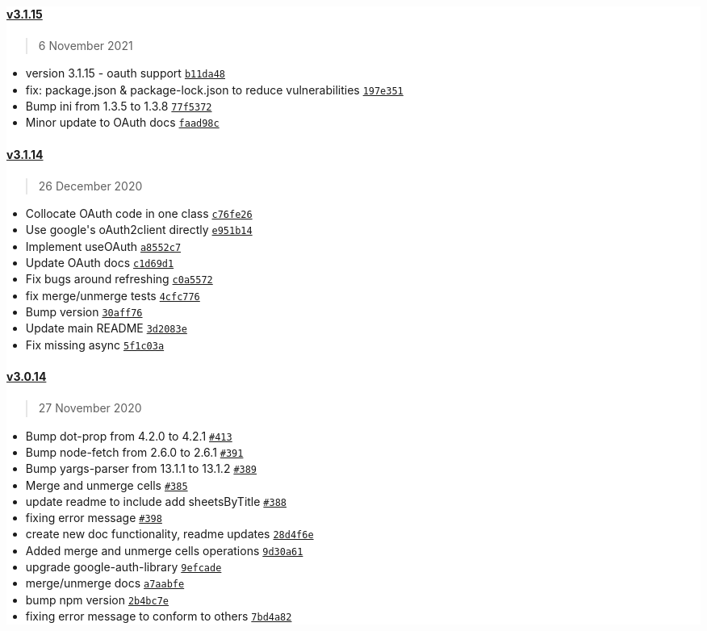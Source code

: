 #### [v3.1.15](https://github.com/theoephraim/node-google-spreadsheet/compare/v3.1.14...v3.1.15)

> 6 November 2021

- version 3.1.15 - oauth support [`b11da48`](https://github.com/theoephraim/node-google-spreadsheet/commit/b11da48636e748ec1eca79ac0660a7ccd34a2341)
- fix: package.json & package-lock.json to reduce vulnerabilities [`197e351`](https://github.com/theoephraim/node-google-spreadsheet/commit/197e351eb05b97b0d0f7c67adc456d3a9ebe4960)
- Bump ini from 1.3.5 to 1.3.8 [`77f5372`](https://github.com/theoephraim/node-google-spreadsheet/commit/77f53728f2d22f0efc5247a3bb503132a8120fbb)
- Minor update to OAuth docs [`faad98c`](https://github.com/theoephraim/node-google-spreadsheet/commit/faad98cc22fd4d30c9e2612218f28bec7d2f34d1)

#### [v3.1.14](https://github.com/theoephraim/node-google-spreadsheet/compare/v3.0.14...v3.1.14)

> 26 December 2020

- Collocate OAuth code in one class [`c76fe26`](https://github.com/theoephraim/node-google-spreadsheet/commit/c76fe26999dcded1868be05703adb4c22476c1fc)
- Use google's oAuth2client directly [`e951b14`](https://github.com/theoephraim/node-google-spreadsheet/commit/e951b14e9bf5a6061093cfb7cc8630cb68e968ae)
- Implement useOAuth [`a8552c7`](https://github.com/theoephraim/node-google-spreadsheet/commit/a8552c70258f789d02f1a5b78a054eced5b83fd1)
- Update OAuth docs [`c1d69d1`](https://github.com/theoephraim/node-google-spreadsheet/commit/c1d69d118ef9b96b7bbea63f8dee369c4bb99f20)
- Fix bugs around refreshing [`c0a5572`](https://github.com/theoephraim/node-google-spreadsheet/commit/c0a557221118768e1360684f208d64d915a093ee)
- fix merge/unmerge tests [`4cfc776`](https://github.com/theoephraim/node-google-spreadsheet/commit/4cfc776ce942a2baad95b7badaae0f36cbf88797)
- Bump version [`30aff76`](https://github.com/theoephraim/node-google-spreadsheet/commit/30aff76c477fa98d184bd235cdc5e7308aa77030)
- Update main README [`3d2083e`](https://github.com/theoephraim/node-google-spreadsheet/commit/3d2083e951a6a5d1b96472d2486be49356326a9b)
- Fix missing async [`5f1c03a`](https://github.com/theoephraim/node-google-spreadsheet/commit/5f1c03aa0c31942d70136dad1660a74a5b8ffd91)

#### [v3.0.14](https://github.com/theoephraim/node-google-spreadsheet/compare/v3.0.13...v3.0.14)

> 27 November 2020

- Bump dot-prop from 4.2.0 to 4.2.1 [`#413`](https://github.com/theoephraim/node-google-spreadsheet/pull/413)
- Bump node-fetch from 2.6.0 to 2.6.1 [`#391`](https://github.com/theoephraim/node-google-spreadsheet/pull/391)
- Bump yargs-parser from 13.1.1 to 13.1.2 [`#389`](https://github.com/theoephraim/node-google-spreadsheet/pull/389)
- Merge and unmerge cells [`#385`](https://github.com/theoephraim/node-google-spreadsheet/pull/385)
- update readme to include add sheetsByTitle [`#388`](https://github.com/theoephraim/node-google-spreadsheet/pull/388)
- fixing error message [`#398`](https://github.com/theoephraim/node-google-spreadsheet/pull/398)
- create new doc functionality, readme updates [`28d4f6e`](https://github.com/theoephraim/node-google-spreadsheet/commit/28d4f6ef4718bc3d8a2885f5edcd51cb935e75eb)
- Added merge and unmerge cells operations [`9d30a61`](https://github.com/theoephraim/node-google-spreadsheet/commit/9d30a611e236179ece530688c4ca1bbb808d53da)
- upgrade google-auth-library [`9efcade`](https://github.com/theoephraim/node-google-spreadsheet/commit/9efcade69ee5e2cecc74a6646719afbf8951e4aa)
- merge/unmerge docs [`a7aabfe`](https://github.com/theoephraim/node-google-spreadsheet/commit/a7aabfe4c294c6ac998830ebffb45d4f1996a055)
- bump npm version [`2b4bc7e`](https://github.com/theoephraim/node-google-spreadsheet/commit/2b4bc7e7c813c5035950e06f08f23c7a904f9446)
- fixing error message to conform to others [`7bd4a82`](https://github.com/theoephraim/node-google-spreadsheet/commit/7bd4a82f1617a82c5c8793519ab91a96bc00427d)
